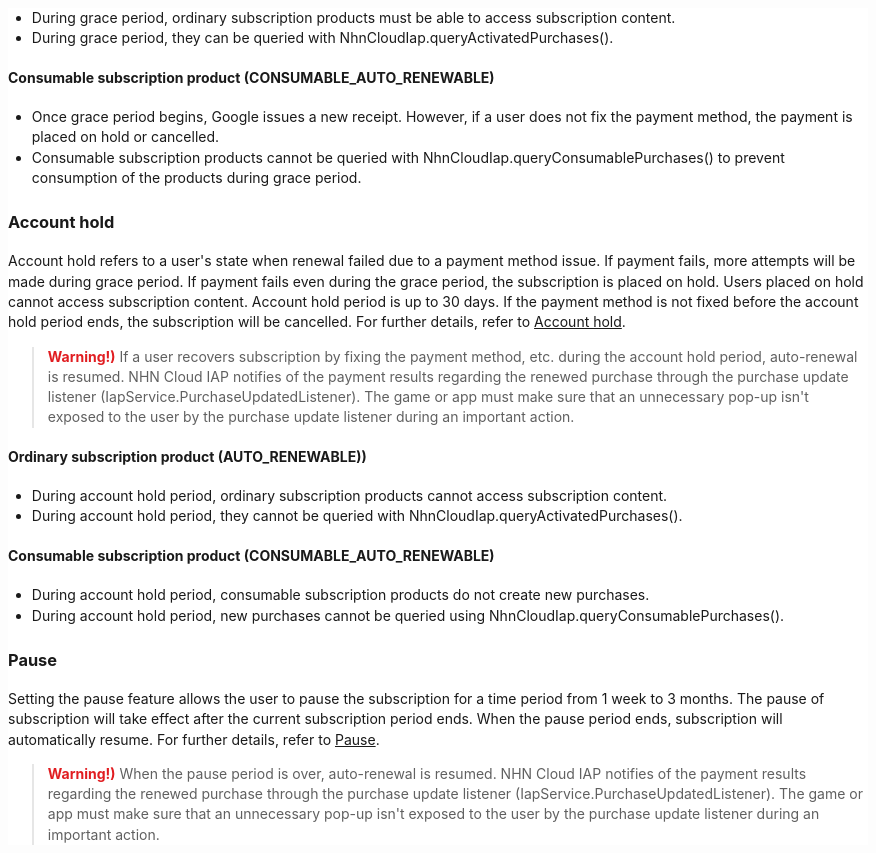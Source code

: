 * During grace period, ordinary subscription products must be able to access subscription content.
* During grace period, they can be queried with NhnCloudIap.queryActivatedPurchases().

#### Consumable subscription product (CONSUMABLE_AUTO_RENEWABLE)

* Once grace period begins, Google issues a new receipt. However, if a user does not fix the payment method, the payment is placed on hold or cancelled.
* Consumable subscription products cannot be queried with NhnCloudIap.queryConsumablePurchases() to prevent consumption of the products during grace period.

### Account hold

Account hold refers to a user's state when renewal failed due to a payment method issue.
If payment fails, more attempts will be made during grace period. If payment fails even during the grace period, the subscription is placed on hold.
Users placed on hold cannot access subscription content.
Account hold period is up to 30 days.
If the payment method is not fixed before the account hold period ends, the subscription will be cancelled.
For further details, refer to [Account hold](https://developer.android.com/google/play/billing/subs#account-hold).

> <span style="color:#e11d21">**Warning!)**</span> If a user recovers subscription by fixing the payment method, etc. during the account hold period, auto-renewal is resumed. NHN Cloud IAP notifies of the payment results regarding the renewed purchase through the purchase update listener (IapService.PurchaseUpdatedListener). The game or app must make sure that an unnecessary pop-up isn't exposed to the user by the purchase update listener during an important action.

#### Ordinary subscription product (AUTO_RENEWABLE))

* During account hold period, ordinary subscription products cannot access subscription content.
* During account hold period, they cannot be queried with NhnCloudIap.queryActivatedPurchases().

#### Consumable subscription product (CONSUMABLE_AUTO_RENEWABLE)

* During account hold period, consumable subscription products do not create new purchases.
* During account hold period, new purchases cannot be queried using NhnCloudIap.queryConsumablePurchases().

### Pause

Setting the pause feature allows the user to pause the subscription for a time period from 1 week to 3 months.
The pause of subscription will take effect after the current subscription period ends.
When the pause period ends, subscription will automatically resume.
For further details, refer to [Pause](https://developer.android.com/google/play/billing/subs#pause).

> <span style="color:#e11d21">**Warning!)**</span> When the pause period is over, auto-renewal is resumed. NHN Cloud IAP notifies of the payment results regarding the renewed purchase through the purchase update listener (IapService.PurchaseUpdatedListener). The game or app must make sure that an unnecessary pop-up isn't exposed to the user by the purchase update listener during an important action.
